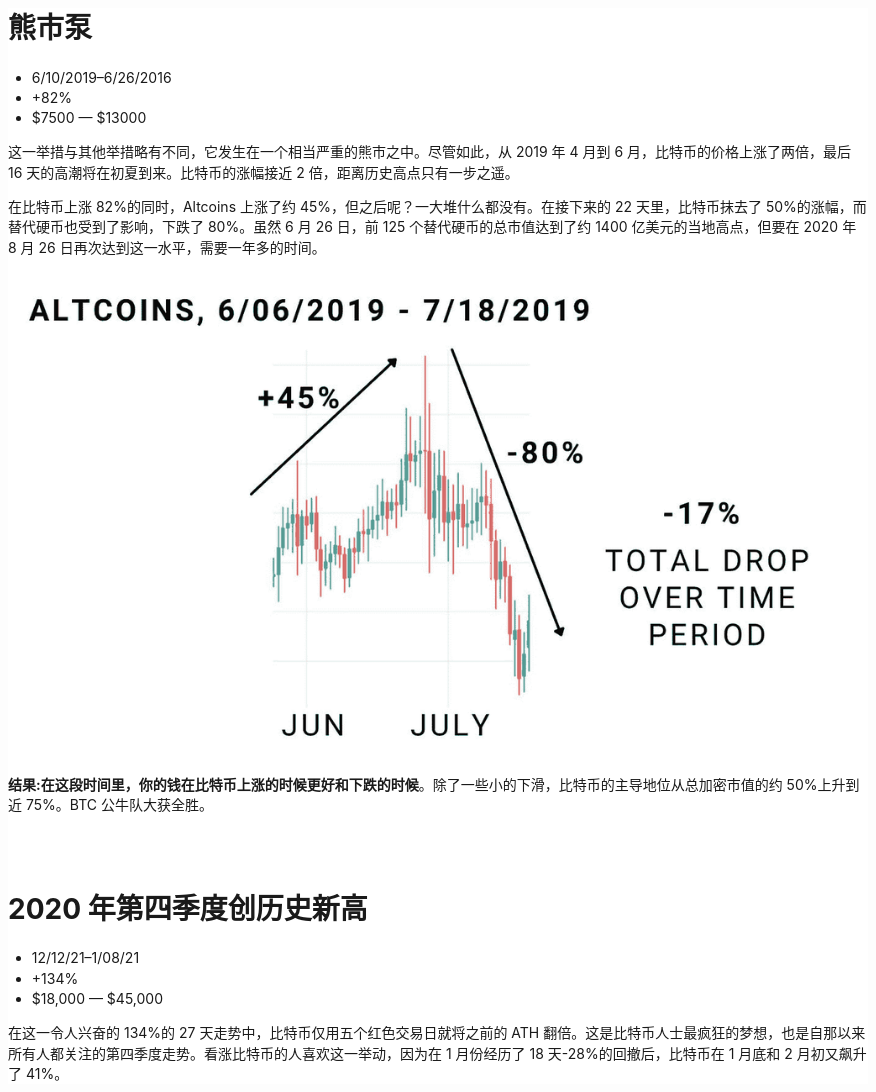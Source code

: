 # 熊市泵

*   6/10/2019–6/26/2016
*   +82%
*   $7500 — $13000

这一举措与其他举措略有不同，它发生在一个相当严重的熊市之中。尽管如此，从 2019 年 4 月到 6 月，比特币的价格上涨了两倍，最后 16 天的高潮将在初夏到来。比特币的涨幅接近 2 倍，距离历史高点只有一步之遥。

在比特币上涨 82%的同时，Altcoins 上涨了约 45%，但之后呢？一大堆什么都没有。在接下来的 22 天里，比特币抹去了 50%的涨幅，而替代硬币也受到了影响，下跌了 80%。虽然 6 月 26 日，前 125 个替代硬币的总市值达到了约 1400 亿美元的当地高点，但要在 2020 年 8 月 26 日再次达到这一水平，需要一年多的时间。

![](img/03f975aa64afc030e8738e3b319719bc.png)

**结果:**在这段时间里，你的钱在比特币上涨的时候更好**和下跌的时候**。除了一些小的下滑，比特币的主导地位从总加密市值的约 50%上升到近 75%。BTC 公牛队大获全胜。

​

# 2020 年第四季度创历史新高

*   12/12/21–1/08/21
*   +134%
*   $18,000 — $45,000

在这一令人兴奋的 134%的 27 天走势中，比特币仅用五个红色交易日就将之前的 ATH 翻倍。这是比特币人士最疯狂的梦想，也是自那以来所有人都关注的第四季度走势。看涨比特币的人喜欢这一举动，因为在 1 月份经历了 18 天-28%的回撤后，比特币在 1 月底和 2 月初又飙升了 41%。
